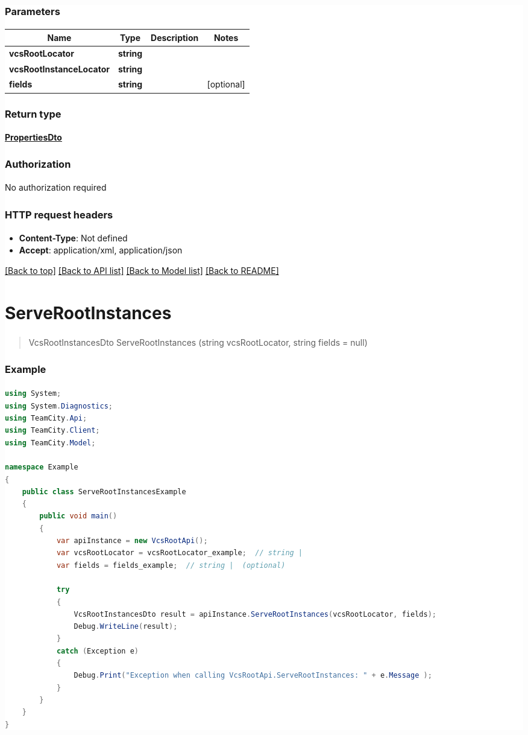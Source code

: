 ```csharp
```

### Parameters

Name | Type | Description  | Notes
------------- | ------------- | ------------- | -------------
 **vcsRootLocator** | **string**|  | 
 **vcsRootInstanceLocator** | **string**|  | 
 **fields** | **string**|  | [optional] 

### Return type

[**PropertiesDto**](PropertiesDto.md)

### Authorization

No authorization required

### HTTP request headers

 - **Content-Type**: Not defined
 - **Accept**: application/xml, application/json

[[Back to top]](#) [[Back to API list]](../README.md#documentation-for-api-endpoints) [[Back to Model list]](../README.md#documentation-for-models) [[Back to README]](../README.md)

<a name="serverootinstances"></a>
# **ServeRootInstances**
> VcsRootInstancesDto ServeRootInstances (string vcsRootLocator, string fields = null)



### Example
```csharp
using System;
using System.Diagnostics;
using TeamCity.Api;
using TeamCity.Client;
using TeamCity.Model;

namespace Example
{
    public class ServeRootInstancesExample
    {
        public void main()
        {
            var apiInstance = new VcsRootApi();
            var vcsRootLocator = vcsRootLocator_example;  // string | 
            var fields = fields_example;  // string |  (optional) 

            try
            {
                VcsRootInstancesDto result = apiInstance.ServeRootInstances(vcsRootLocator, fields);
                Debug.WriteLine(result);
            }
            catch (Exception e)
            {
                Debug.Print("Exception when calling VcsRootApi.ServeRootInstances: " + e.Message );
            }
        }
    }
}
```
